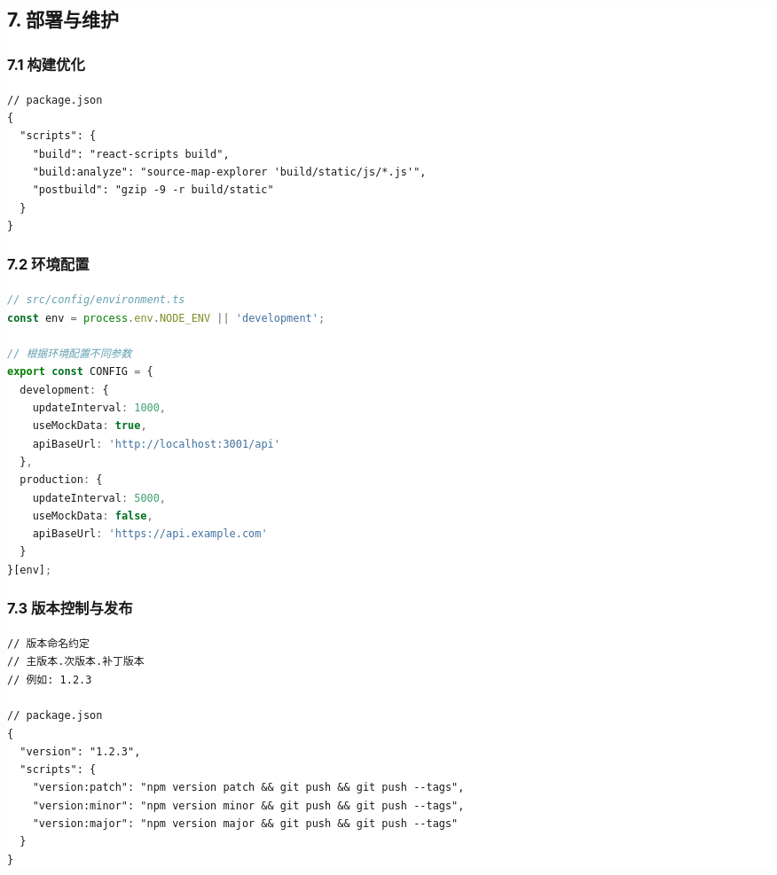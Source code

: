 ## 7. 部署与维护

### 7.1 构建优化

```
// package.json
{
  "scripts": {
    "build": "react-scripts build",
    "build:analyze": "source-map-explorer 'build/static/js/*.js'",
    "postbuild": "gzip -9 -r build/static"
  }
}
```

### 7.2 环境配置

```typescript
// src/config/environment.ts
const env = process.env.NODE_ENV || 'development';

// 根据环境配置不同参数
export const CONFIG = {
  development: {
    updateInterval: 1000,
    useMockData: true,
    apiBaseUrl: 'http://localhost:3001/api'
  },
  production: {
    updateInterval: 5000,
    useMockData: false,
    apiBaseUrl: 'https://api.example.com'
  }
}[env];
```

### 7.3 版本控制与发布

```
// 版本命名约定
// 主版本.次版本.补丁版本
// 例如: 1.2.3

// package.json
{
  "version": "1.2.3",
  "scripts": {
    "version:patch": "npm version patch && git push && git push --tags",
    "version:minor": "npm version minor && git push && git push --tags",
    "version:major": "npm version major && git push && git push --tags"
  }
}
```
